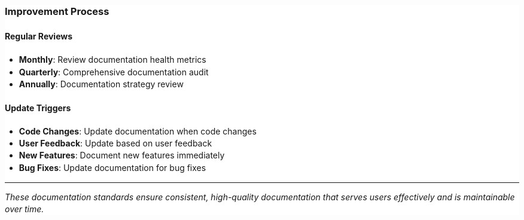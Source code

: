 ### **Improvement Process**

#### **Regular Reviews**
- **Monthly**: Review documentation health metrics
- **Quarterly**: Comprehensive documentation audit
- **Annually**: Documentation strategy review

#### **Update Triggers**
- **Code Changes**: Update documentation when code changes
- **User Feedback**: Update based on user feedback
- **New Features**: Document new features immediately
- **Bug Fixes**: Update documentation for bug fixes

---

*These documentation standards ensure consistent, high-quality documentation that serves users effectively and is maintainable over time.*
